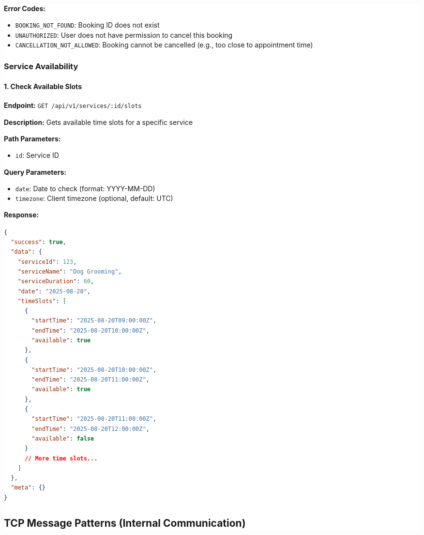 **Error Codes:**
- `BOOKING_NOT_FOUND`: Booking ID does not exist
- `UNAUTHORIZED`: User does not have permission to cancel this booking
- `CANCELLATION_NOT_ALLOWED`: Booking cannot be cancelled (e.g., too close to appointment time)

### Service Availability

#### 1. Check Available Slots

**Endpoint:** `GET /api/v1/services/:id/slots`

**Description:** Gets available time slots for a specific service

**Path Parameters:**
- `id`: Service ID

**Query Parameters:**
- `date`: Date to check (format: YYYY-MM-DD)
- `timezone`: Client timezone (optional, default: UTC)

**Response:**
```json
{
  "success": true,
  "data": {
    "serviceId": 123,
    "serviceName": "Dog Grooming",
    "serviceDuration": 60,
    "date": "2025-08-20",
    "timeSlots": [
      {
        "startTime": "2025-08-20T09:00:00Z",
        "endTime": "2025-08-20T10:00:00Z",
        "available": true
      },
      {
        "startTime": "2025-08-20T10:00:00Z",
        "endTime": "2025-08-20T11:00:00Z",
        "available": true
      },
      {
        "startTime": "2025-08-20T11:00:00Z",
        "endTime": "2025-08-20T12:00:00Z",
        "available": false
      }
      // More time slots...
    ]
  },
  "meta": {}
}
```

## TCP Message Patterns (Internal Communication)
